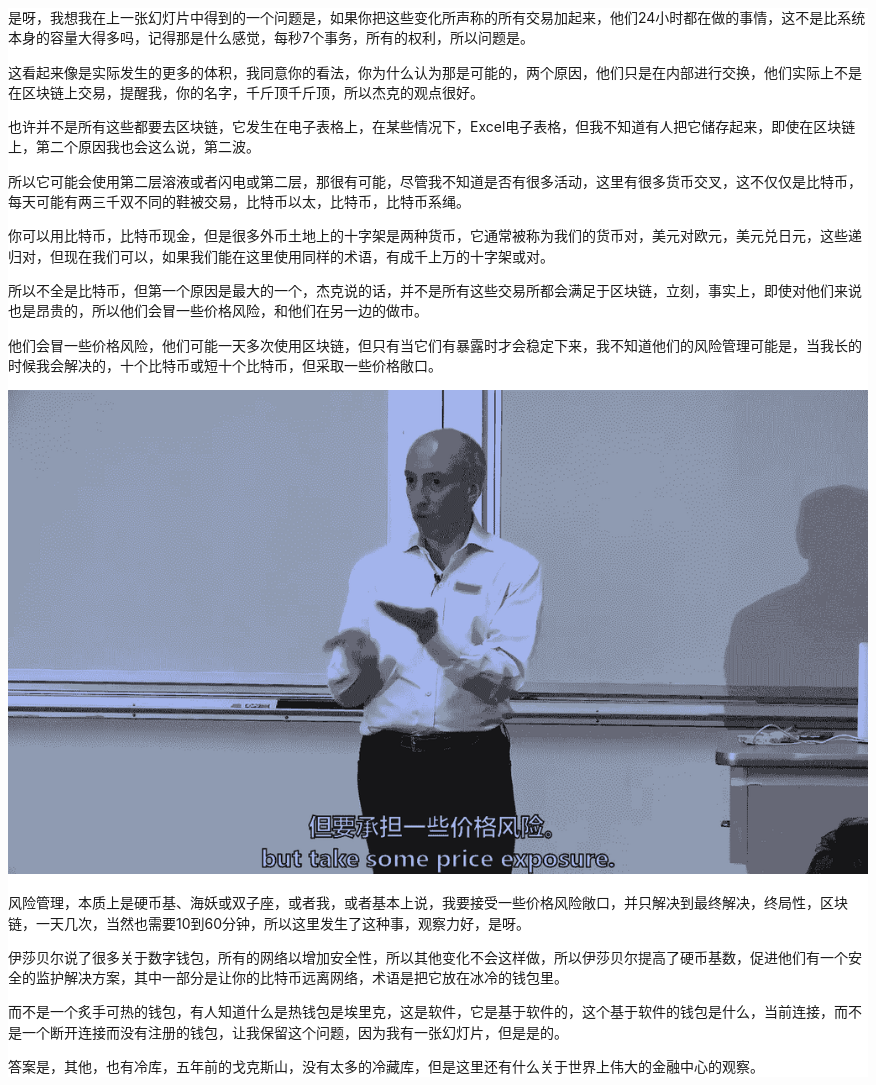 是呀，我想我在上一张幻灯片中得到的一个问题是，如果你把这些变化所声称的所有交易加起来，他们24小时都在做的事情，这不是比系统本身的容量大得多吗，记得那是什么感觉，每秒7个事务，所有的权利，所以问题是。

这看起来像是实际发生的更多的体积，我同意你的看法，你为什么认为那是可能的，两个原因，他们只是在内部进行交换，他们实际上不是在区块链上交易，提醒我，你的名字，千斤顶千斤顶，所以杰克的观点很好。

也许并不是所有这些都要去区块链，它发生在电子表格上，在某些情况下，Excel电子表格，但我不知道有人把它储存起来，即使在区块链上，第二个原因我也会这么说，第二波。

所以它可能会使用第二层溶液或者闪电或第二层，那很有可能，尽管我不知道是否有很多活动，这里有很多货币交叉，这不仅仅是比特币，每天可能有两三千双不同的鞋被交易，比特币以太，比特币，比特币系绳。

你可以用比特币，比特币现金，但是很多外币土地上的十字架是两种货币，它通常被称为我们的货币对，美元对欧元，美元兑日元，这些递归对，但现在我们可以，如果我们能在这里使用同样的术语，有成千上万的十字架或对。

所以不全是比特币，但第一个原因是最大的一个，杰克说的话，并不是所有这些交易所都会满足于区块链，立刻，事实上，即使对他们来说也是昂贵的，所以他们会冒一些价格风险，和他们在另一边的做市。

他们会冒一些价格风险，他们可能一天多次使用区块链，但只有当它们有暴露时才会稳定下来，我不知道他们的风险管理可能是，当我长的时候我会解决的，十个比特币或短十个比特币，但采取一些价格敞口。



![](img/60d4caaa9857ad627af47eaf4856cef9_34.png)

风险管理，本质上是硬币基、海妖或双子座，或者我，或者基本上说，我要接受一些价格风险敞口，并只解决到最终解决，终局性，区块链，一天几次，当然也需要10到60分钟，所以这里发生了这种事，观察力好，是呀。

伊莎贝尔说了很多关于数字钱包，所有的网络以增加安全性，所以其他变化不会这样做，所以伊莎贝尔提高了硬币基数，促进他们有一个安全的监护解决方案，其中一部分是让你的比特币远离网络，术语是把它放在冰冷的钱包里。

而不是一个炙手可热的钱包，有人知道什么是热钱包是埃里克，这是软件，它是基于软件的，这个基于软件的钱包是什么，当前连接，而不是一个断开连接而没有注册的钱包，让我保留这个问题，因为我有一张幻灯片，但是是的。

答案是，其他，也有冷库，五年前的戈克斯山，没有太多的冷藏库，但是这里还有什么关于世界上伟大的金融中心的观察。


